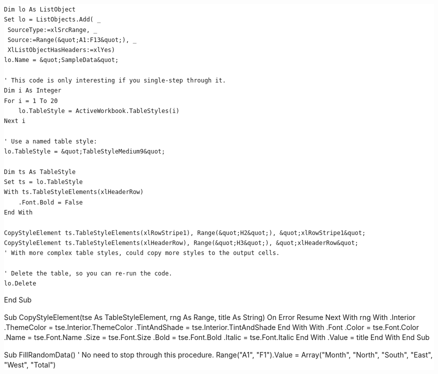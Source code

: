     Dim lo As ListObject
    Set lo = ListObjects.Add( _
     SourceType:=xlSrcRange, _
     Source:=Range(&quot;A1:F13&quot;), _
     XlListObjectHasHeaders:=xlYes)
    lo.Name = &quot;SampleData&quot;
  
    ' This code is only interesting if you single-step through it.
    Dim i As Integer
    For i = 1 To 20
        lo.TableStyle = ActiveWorkbook.TableStyles(i)
    Next i
   
    ' Use a named table style:
    lo.TableStyle = &quot;TableStyleMedium9&quot;
   
    Dim ts As TableStyle
    Set ts = lo.TableStyle
    With ts.TableStyleElements(xlHeaderRow)
        .Font.Bold = False
    End With
   
    CopyStyleElement ts.TableStyleElements(xlRowStripe1), Range(&quot;H2&quot;), &quot;xlRowStripe1&quot;
    CopyStyleElement ts.TableStyleElements(xlHeaderRow), Range(&quot;H3&quot;), &quot;xlHeaderRow&quot;
    ' With more complex table styles, could copy more styles to the output cells.
   
    ' Delete the table, so you can re-run the code.
    lo.Delete
End Sub

Sub CopyStyleElement(tse As TableStyleElement, rng As Range, title As String)
    On Error Resume Next
    With rng
        With .Interior
            .ThemeColor = tse.Interior.ThemeColor
            .TintAndShade = tse.Interior.TintAndShade
        End With
        With .Font
            .Color = tse.Font.Color
            .Name = tse.Font.Name
            .Size = tse.Font.Size
            .Bold = tse.Font.Bold
            .Italic = tse.Font.Italic
        End With
        .Value = title
    End With
End Sub


Sub FillRandomData()
    ' No need to stop through this procedure.
    Range(&quot;A1&quot;, &quot;F1&quot;).Value = Array(&quot;Month&quot;, &quot;North&quot;, &quot;South&quot;, &quot;East&quot;, &quot;West&quot;, &quot;Total&quot;)
  